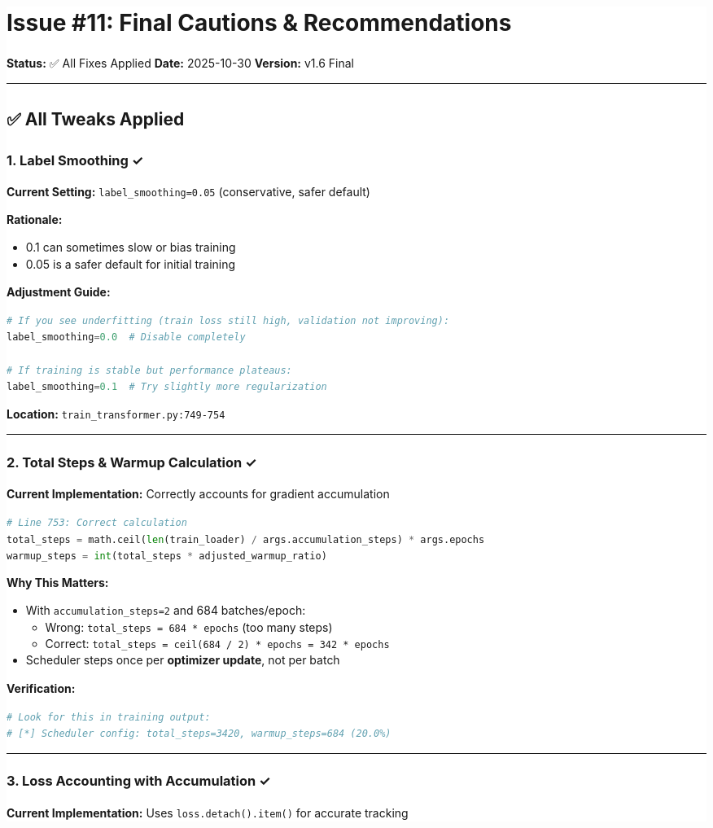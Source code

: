 # Issue #11: Final Cautions & Recommendations

**Status:** ✅ All Fixes Applied
**Date:** 2025-10-30
**Version:** v1.6 Final

---

## ✅ All Tweaks Applied

### 1. Label Smoothing ✓
**Current Setting:** `label_smoothing=0.05` (conservative, safer default)

**Rationale:**
- 0.1 can sometimes slow or bias training
- 0.05 is a safer default for initial training

**Adjustment Guide:**
```python
# If you see underfitting (train loss still high, validation not improving):
label_smoothing=0.0  # Disable completely

# If training is stable but performance plateaus:
label_smoothing=0.1  # Try slightly more regularization
```

**Location:** `train_transformer.py:749-754`

---

### 2. Total Steps & Warmup Calculation ✓
**Current Implementation:** Correctly accounts for gradient accumulation

```python
# Line 753: Correct calculation
total_steps = math.ceil(len(train_loader) / args.accumulation_steps) * args.epochs
warmup_steps = int(total_steps * adjusted_warmup_ratio)
```

**Why This Matters:**
- With `accumulation_steps=2` and 684 batches/epoch:
  - Wrong: `total_steps = 684 * epochs` (too many steps)
  - Correct: `total_steps = ceil(684 / 2) * epochs = 342 * epochs`
- Scheduler steps once per **optimizer update**, not per batch

**Verification:**
```bash
# Look for this in training output:
# [*] Scheduler config: total_steps=3420, warmup_steps=684 (20.0%)
```

---

### 3. Loss Accounting with Accumulation ✓
**Current Implementation:** Uses `loss.detach().item()` for accurate tracking
